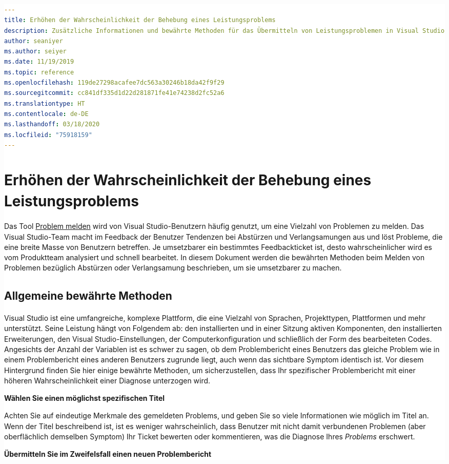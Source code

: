 ```yaml
---
title: Erhöhen der Wahrscheinlichkeit der Behebung eines Leistungsproblems
description: Zusätzliche Informationen und bewährte Methoden für das Übermitteln von Leistungsproblemen in Visual Studio
author: seaniyer
ms.author: seiyer
ms.date: 11/19/2019
ms.topic: reference
ms.openlocfilehash: 119de27298acafee7dc563a30246b18da42f9f29
ms.sourcegitcommit: cc841df335d1d22d281871fe41e74238d2fc52a6
ms.translationtype: HT
ms.contentlocale: de-DE
ms.lasthandoff: 03/18/2020
ms.locfileid: "75918159"
---
```

# <a name="how-to-increase-the-chances-of-a-performance-issue-being-fixed"></a>Erhöhen der Wahrscheinlichkeit der Behebung eines Leistungsproblems

Das Tool [Problem melden](/visualstudio/ide/how-to-report-a-problem-with-visual-studio?view=vs-2019) wird von Visual Studio-Benutzern häufig genutzt, um eine Vielzahl von Problemen zu melden. Das Visual Studio-Team macht im Feedback der Benutzer Tendenzen bei Abstürzen und Verlangsamungen aus und löst Probleme, die eine breite Masse von Benutzern betreffen. Je umsetzbarer ein bestimmtes Feedbackticket ist, desto wahrscheinlicher wird es vom Produktteam analysiert und schnell bearbeitet. In diesem Dokument werden die bewährten Methoden beim Melden von Problemen bezüglich Abstürzen oder Verlangsamung beschrieben, um sie umsetzbarer zu machen.

## <a name="general-best-practices"></a>Allgemeine bewährte Methoden

Visual Studio ist eine umfangreiche, komplexe Plattform, die eine Vielzahl von Sprachen, Projekttypen, Plattformen und mehr unterstützt. Seine Leistung hängt von Folgendem ab: den installierten und in einer Sitzung aktiven Komponenten, den installierten Erweiterungen, den Visual Studio-Einstellungen, der Computerkonfiguration und schließlich der Form des bearbeiteten Codes. Angesichts der Anzahl der Variablen ist es schwer zu sagen, ob dem Problembericht eines Benutzers das gleiche Problem wie in einem Problembericht eines anderen Benutzers zugrunde liegt, auch wenn das sichtbare Symptom identisch ist. Vor diesem Hintergrund finden Sie hier einige bewährte Methoden, um sicherzustellen, dass Ihr spezifischer Problembericht mit einer höheren Wahrscheinlichkeit einer Diagnose unterzogen wird.

**Wählen Sie einen möglichst spezifischen Titel**

Achten Sie auf eindeutige Merkmale des gemeldeten Problems, und geben Sie so viele Informationen wie möglich im Titel an. Wenn der Titel beschreibend ist, ist es weniger wahrscheinlich, dass Benutzer mit nicht damit verbundenen Problemen (aber oberflächlich demselben Symptom) Ihr Ticket bewerten oder kommentieren, was die Diagnose Ihres *Problems* erschwert.

**Übermitteln Sie im Zweifelsfall einen neuen Problembericht**
